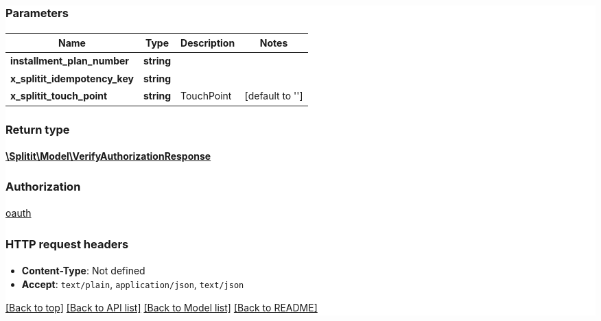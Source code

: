 
### Parameters

| Name | Type | Description  | Notes |
| ------------- | ------------- | ------------- | ------------- |
| **installment_plan_number** | **string**|  | |
| **x_splitit_idempotency_key** | **string**|  | |
| **x_splitit_touch_point** | **string**| TouchPoint | [default to &#39;&#39;] |

### Return type

[**\Splitit\Model\VerifyAuthorizationResponse**](../Model/VerifyAuthorizationResponse.md)

### Authorization

[oauth](../../README.md#oauth)

### HTTP request headers

- **Content-Type**: Not defined
- **Accept**: `text/plain`, `application/json`, `text/json`

[[Back to top]](#) [[Back to API list]](../../README.md#endpoints)
[[Back to Model list]](../../README.md#models)
[[Back to README]](../../README.md)
